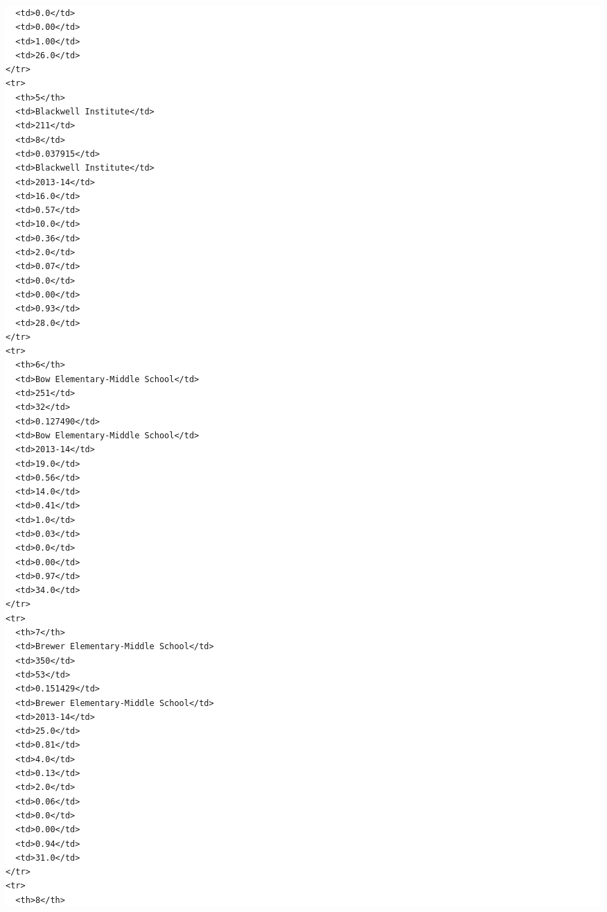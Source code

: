       <td>0.0</td>
      <td>0.00</td>
      <td>1.00</td>
      <td>26.0</td>
    </tr>
    <tr>
      <th>5</th>
      <td>Blackwell Institute</td>
      <td>211</td>
      <td>8</td>
      <td>0.037915</td>
      <td>Blackwell Institute</td>
      <td>2013-14</td>
      <td>16.0</td>
      <td>0.57</td>
      <td>10.0</td>
      <td>0.36</td>
      <td>2.0</td>
      <td>0.07</td>
      <td>0.0</td>
      <td>0.00</td>
      <td>0.93</td>
      <td>28.0</td>
    </tr>
    <tr>
      <th>6</th>
      <td>Bow Elementary-Middle School</td>
      <td>251</td>
      <td>32</td>
      <td>0.127490</td>
      <td>Bow Elementary-Middle School</td>
      <td>2013-14</td>
      <td>19.0</td>
      <td>0.56</td>
      <td>14.0</td>
      <td>0.41</td>
      <td>1.0</td>
      <td>0.03</td>
      <td>0.0</td>
      <td>0.00</td>
      <td>0.97</td>
      <td>34.0</td>
    </tr>
    <tr>
      <th>7</th>
      <td>Brewer Elementary-Middle School</td>
      <td>350</td>
      <td>53</td>
      <td>0.151429</td>
      <td>Brewer Elementary-Middle School</td>
      <td>2013-14</td>
      <td>25.0</td>
      <td>0.81</td>
      <td>4.0</td>
      <td>0.13</td>
      <td>2.0</td>
      <td>0.06</td>
      <td>0.0</td>
      <td>0.00</td>
      <td>0.94</td>
      <td>31.0</td>
    </tr>
    <tr>
      <th>8</th>